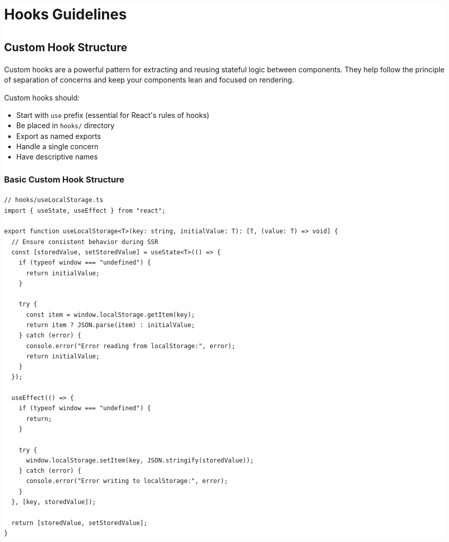 # Hooks Guidelines

## Custom Hook Structure

Custom hooks are a powerful pattern for extracting and reusing stateful logic between components. They help follow the principle of separation of concerns and keep your components lean and focused on rendering.

Custom hooks should:
- Start with `use` prefix (essential for React's rules of hooks)
- Be placed in `hooks/` directory
- Export as named exports
- Handle a single concern
- Have descriptive names

### Basic Custom Hook Structure

```tsx
// hooks/useLocalStorage.ts
import { useState, useEffect } from "react";

export function useLocalStorage<T>(key: string, initialValue: T): [T, (value: T) => void] {
  // Ensure consistent behavior during SSR
  const [storedValue, setStoredValue] = useState<T>(() => {
    if (typeof window === "undefined") {
      return initialValue;
    }
    
    try {
      const item = window.localStorage.getItem(key);
      return item ? JSON.parse(item) : initialValue;
    } catch (error) {
      console.error("Error reading from localStorage:", error);
      return initialValue;
    }
  });
  
  useEffect(() => {
    if (typeof window === "undefined") {
      return;
    }
    
    try {
      window.localStorage.setItem(key, JSON.stringify(storedValue));
    } catch (error) {
      console.error("Error writing to localStorage:", error);
    }
  }, [key, storedValue]);
  
  return [storedValue, setStoredValue];
}
```

